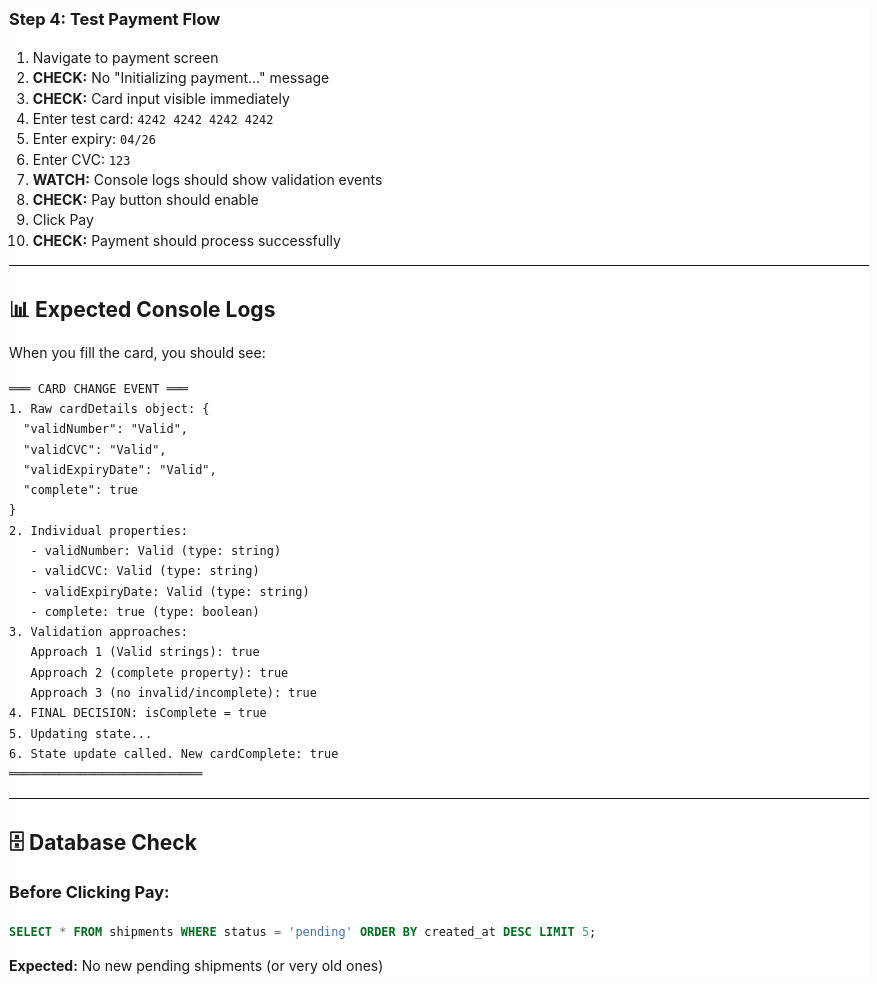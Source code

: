 ### Step 4: Test Payment Flow

1. Navigate to payment screen
2. **CHECK:** No "Initializing payment..." message
3. **CHECK:** Card input visible immediately
4. Enter test card: `4242 4242 4242 4242`
5. Enter expiry: `04/26`
6. Enter CVC: `123`
7. **WATCH:** Console logs should show validation events
8. **CHECK:** Pay button should enable
9. Click Pay
10. **CHECK:** Payment should process successfully

---

## 📊 Expected Console Logs

When you fill the card, you should see:

```
═══ CARD CHANGE EVENT ═══
1. Raw cardDetails object: {
  "validNumber": "Valid",
  "validCVC": "Valid",
  "validExpiryDate": "Valid",
  "complete": true
}
2. Individual properties:
   - validNumber: Valid (type: string)
   - validCVC: Valid (type: string)
   - validExpiryDate: Valid (type: string)
   - complete: true (type: boolean)
3. Validation approaches:
   Approach 1 (Valid strings): true
   Approach 2 (complete property): true
   Approach 3 (no invalid/incomplete): true
4. FINAL DECISION: isComplete = true
5. Updating state...
6. State update called. New cardComplete: true
═══════════════════════════
```

---

## 🗄️ Database Check

### Before Clicking Pay:
```sql
SELECT * FROM shipments WHERE status = 'pending' ORDER BY created_at DESC LIMIT 5;
```
**Expected:** No new pending shipments (or very old ones)
